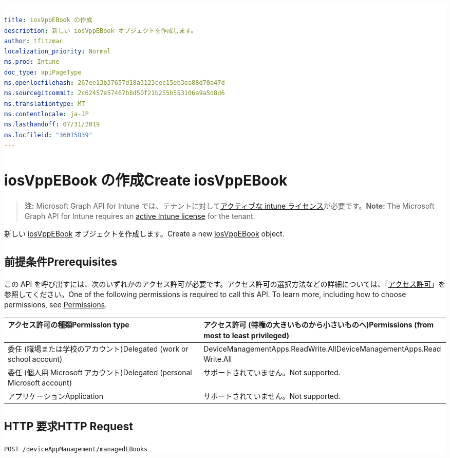 ```yaml
---
title: iosVppEBook の作成
description: 新しい iosVppEBook オブジェクトを作成します。
author: tfitzmac
localization_priority: Normal
ms.prod: Intune
doc_type: apiPageType
ms.openlocfilehash: 267ee13b37657d18a3123cec15eb3ea88d70a47d
ms.sourcegitcommit: 2c62457e57467b8d50f21b255b553106a9a5d8d6
ms.translationtype: MT
ms.contentlocale: ja-JP
ms.lasthandoff: 07/31/2019
ms.locfileid: "36015839"
---
```

# <a name="create-iosvppebook"></a><span data-ttu-id="67fe3-103">iosVppEBook の作成</span><span class="sxs-lookup"><span data-stu-id="67fe3-103">Create iosVppEBook</span></span>

> <span data-ttu-id="67fe3-104">**注:** Microsoft Graph API for Intune では、テナントに対して[アクティブな intune ライセンス](https://go.microsoft.com/fwlink/?linkid=839381)が必要です。</span><span class="sxs-lookup"><span data-stu-id="67fe3-104">**Note:** The Microsoft Graph API for Intune requires an [active Intune license](https://go.microsoft.com/fwlink/?linkid=839381) for the tenant.</span></span>

<span data-ttu-id="67fe3-105">新しい [iosVppEBook](../resources/intune-books-iosvppebook.md) オブジェクトを作成します。</span><span class="sxs-lookup"><span data-stu-id="67fe3-105">Create a new [iosVppEBook](../resources/intune-books-iosvppebook.md) object.</span></span>

## <a name="prerequisites"></a><span data-ttu-id="67fe3-106">前提条件</span><span class="sxs-lookup"><span data-stu-id="67fe3-106">Prerequisites</span></span>
<span data-ttu-id="67fe3-p101">この API を呼び出すには、次のいずれかのアクセス許可が必要です。アクセス許可の選択方法などの詳細については、「[アクセス許可](/graph/permissions-reference)」を参照してください。</span><span class="sxs-lookup"><span data-stu-id="67fe3-p101">One of the following permissions is required to call this API. To learn more, including how to choose permissions, see [Permissions](/graph/permissions-reference).</span></span>

|<span data-ttu-id="67fe3-109">アクセス許可の種類</span><span class="sxs-lookup"><span data-stu-id="67fe3-109">Permission type</span></span>|<span data-ttu-id="67fe3-110">アクセス許可 (特権の大きいものから小さいものへ)</span><span class="sxs-lookup"><span data-stu-id="67fe3-110">Permissions (from most to least privileged)</span></span>|
|:---|:---|
|<span data-ttu-id="67fe3-111">委任 (職場または学校のアカウント)</span><span class="sxs-lookup"><span data-stu-id="67fe3-111">Delegated (work or school account)</span></span>|<span data-ttu-id="67fe3-112">DeviceManagementApps.ReadWrite.All</span><span class="sxs-lookup"><span data-stu-id="67fe3-112">DeviceManagementApps.ReadWrite.All</span></span>|
|<span data-ttu-id="67fe3-113">委任 (個人用 Microsoft アカウント)</span><span class="sxs-lookup"><span data-stu-id="67fe3-113">Delegated (personal Microsoft account)</span></span>|<span data-ttu-id="67fe3-114">サポートされていません。</span><span class="sxs-lookup"><span data-stu-id="67fe3-114">Not supported.</span></span>|
|<span data-ttu-id="67fe3-115">アプリケーション</span><span class="sxs-lookup"><span data-stu-id="67fe3-115">Application</span></span>|<span data-ttu-id="67fe3-116">サポートされていません。</span><span class="sxs-lookup"><span data-stu-id="67fe3-116">Not supported.</span></span>|

## <a name="http-request"></a><span data-ttu-id="67fe3-117">HTTP 要求</span><span class="sxs-lookup"><span data-stu-id="67fe3-117">HTTP Request</span></span>

``` http
POST /deviceAppManagement/managedEBooks
```
